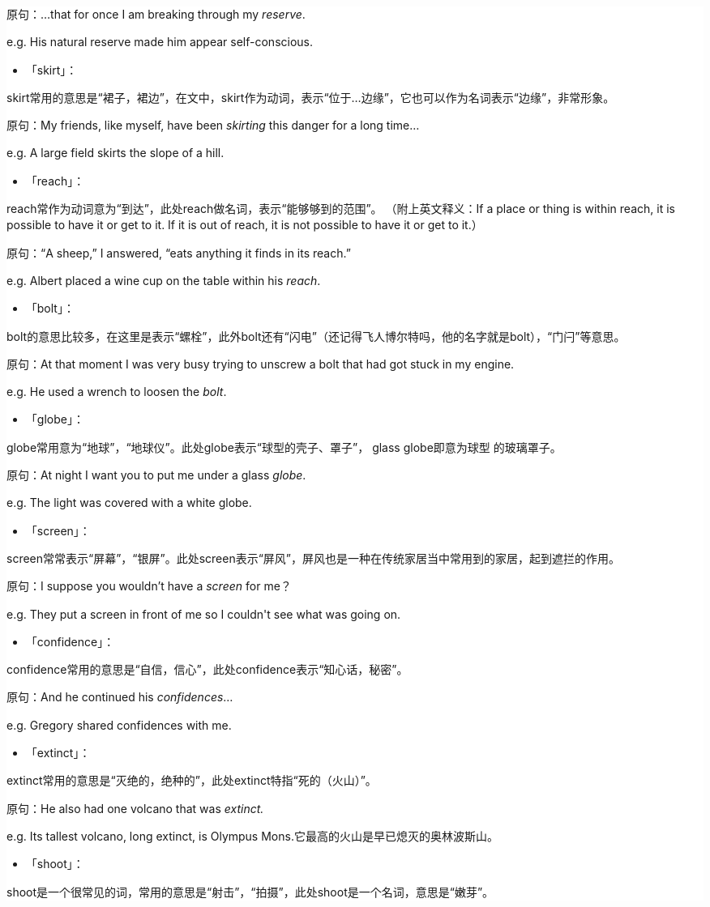原句：…that for once I am breaking through my *reserve*.

e.g. His natural reserve made him appear self-conscious.

- 「skirt」：

skirt常用的意思是“裙子，裙边”，在文中，skirt作为动词，表示“位于…边缘”，它也可以作为名词表示“边缘”，非常形象。

原句：My friends, like myself, have been *skirting* this danger for a long time…

 e.g. A large field skirts the slope of a hill.

- 「reach」：

reach常作为动词意为“到达”，此处reach做名词，表示“能够够到的范围”。 （附上英文释义：If a place or thing is within reach, it is possible to have it or get to it. If it is out of reach, it is not possible to have it or get to it.）

原句：“A sheep,” I answered, “eats anything it finds in its reach.”

e.g. Albert placed a wine cup on the table within his *reach*.

- 「bolt」：

bolt的意思比较多，在这里是表示“螺栓”，此外bolt还有“闪电”（还记得飞人博尔特吗，他的名字就是bolt），“门闩”等意思。

原句：At that moment I was very busy trying to unscrew a bolt that had got stuck in my engine.

e.g. He used a wrench to loosen the *bolt*.

- 「globe」：

globe常用意为“地球”，“地球仪”。此处globe表示“球型的壳子、罩子”， glass globe即意为球型 的玻璃罩子。

原句：At night I want you to put me under a glass *globe*.

 e.g. The light was covered with a white globe.

- 「screen」：

screen常常表示“屏幕”，“银屏”。此处screen表示“屏风”，屏风也是一种在传统家居当中常用到的家居，起到遮拦的作用。

 原句：I suppose you wouldn’t have a *screen* for me？

 e.g. They put a screen in front of me so I couldn't see what was going on.

-  「confidence」：

confidence常用的意思是“自信，信心”，此处confidence表示“知心话，秘密”。

 原句：And he continued his *confidences*…

 e.g. Gregory shared confidences with me.

-  「extinct」：

extinct常用的意思是“灭绝的，绝种的”，此处extinct特指“死的（火山）”。

 原句：He also had one volcano that was *extinct.*

 e.g. Its tallest volcano, long extinct, is Olympus Mons.它最高的火山是早已熄灭的奥林波斯山。

- 「shoot」：

shoot是一个很常见的词，常用的意思是“射击”，“拍摄”，此处shoot是一个名词，意思是“嫩芽”。
